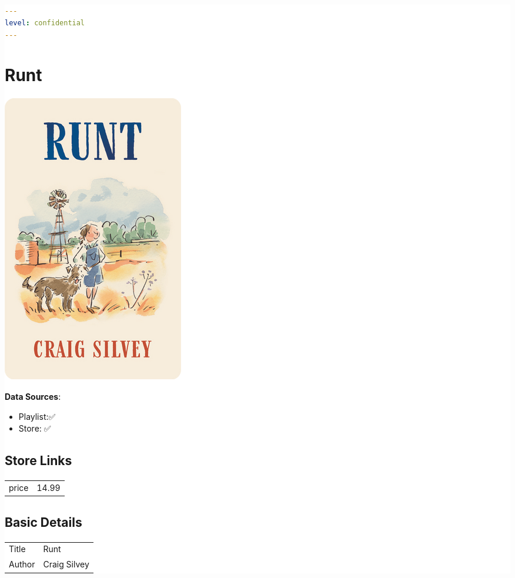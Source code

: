 ```yaml
---
level: confidential
---
```

# Runt

![card_[8h3AW].png](../../img/cards/card_[8h3AW].png)

**Data Sources**: 

- Playlist:✅
- Store: ✅


## Store Links

|  |  |
| - | - |
| price | 14.99 |


## Basic Details

|  |  |
| - | - |
| Title | Runt |
| Author | Craig Silvey |
